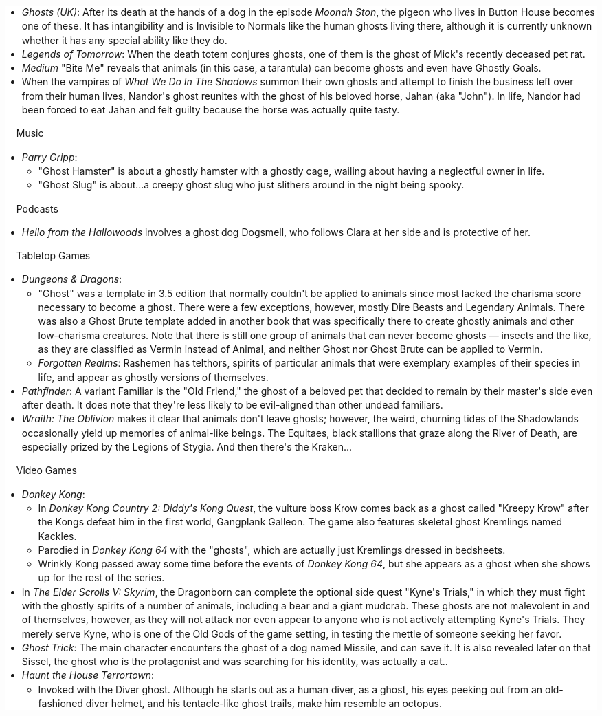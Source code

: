 -   _Ghosts (UK)_: After its death at the hands of a dog in the episode _Moonah Ston_, the pigeon who lives in Button House becomes one of these. It has intangibility and is Invisible to Normals like the human ghosts living there, although it is currently unknown whether it has any special ability like they do.
-   _Legends of Tomorrow_: When the death totem conjures ghosts, one of them is the ghost of Mick's recently deceased pet rat.
-   _Medium_ "Bite Me" reveals that animals (in this case, a tarantula) can become ghosts and even have Ghostly Goals.
-   When the vampires of _What We Do In The Shadows_ summon their own ghosts and attempt to finish the business left over from their human lives, Nandor's ghost reunites with the ghost of his beloved horse, Jahan (aka "John"). In life, Nandor had been forced to eat Jahan and felt guilty because the horse was actually quite tasty.

    Music 

-   _Parry Gripp_:
    -   "Ghost Hamster" is about a ghostly hamster with a ghostly cage, wailing about having a neglectful owner in life.
    -   "Ghost Slug" is about...a creepy ghost slug who just slithers around in the night being spooky.

    Podcasts 

-   _Hello from the Hallowoods_ involves a ghost dog Dogsmell, who follows Clara at her side and is protective of her.

    Tabletop Games 

-   _Dungeons & Dragons_:
    -   "Ghost" was a template in 3.5 edition that normally couldn't be applied to animals since most lacked the charisma score necessary to become a ghost. There were a few exceptions, however, mostly Dire Beasts and Legendary Animals. There was also a Ghost Brute template added in another book that was specifically there to create ghostly animals and other low-charisma creatures. Note that there is still one group of animals that can never become ghosts — insects and the like, as they are classified as Vermin instead of Animal, and neither Ghost nor Ghost Brute can be applied to Vermin.
    -   _Forgotten Realms_: Rashemen has telthors, spirits of particular animals that were exemplary examples of their species in life, and appear as ghostly versions of themselves.
-   _Pathfinder_: A variant Familiar is the "Old Friend," the ghost of a beloved pet that decided to remain by their master's side even after death. It does note that they're less likely to be evil-aligned than other undead familiars.
-   _Wraith: The Oblivion_ makes it clear that animals don't leave ghosts; however, the weird, churning tides of the Shadowlands occasionally yield up memories of animal-like beings. The Equitaes, black stallions that graze along the River of Death, are especially prized by the Legions of Stygia. And then there's the Kraken...

    Video Games 

-   _Donkey Kong_:
    -   In _Donkey Kong Country 2: Diddy's Kong Quest_, the vulture boss Krow comes back as a ghost called "Kreepy Krow" after the Kongs defeat him in the first world, Gangplank Galleon. The game also features skeletal ghost Kremlings named Kackles.
    -   Parodied in _Donkey Kong 64_ with the "ghosts", which are actually just Kremlings dressed in bedsheets.
    -   Wrinkly Kong passed away some time before the events of _Donkey Kong 64_, but she appears as a ghost when she shows up for the rest of the series.
-   In _The Elder Scrolls V: Skyrim_, the Dragonborn can complete the optional side quest "Kyne's Trials," in which they must fight with the ghostly spirits of a number of animals, including a bear and a giant mudcrab. These ghosts are not malevolent in and of themselves, however, as they will not attack nor even appear to anyone who is not actively attempting Kyne's Trials. They merely serve Kyne, who is one of the Old Gods of the game setting, in testing the mettle of someone seeking her favor.
-   _Ghost Trick_: The main character encounters the ghost of a dog named Missile, and can save it. It is also revealed later on that Sissel, the ghost who is the protagonist and was searching for his identity, was actually a cat..
-   _Haunt the House Terrortown_:
    -   Invoked with the Diver ghost. Although he starts out as a human diver, as a ghost, his eyes peeking out from an old-fashioned diver helmet, and his tentacle-like ghost trails, make him resemble an octopus.